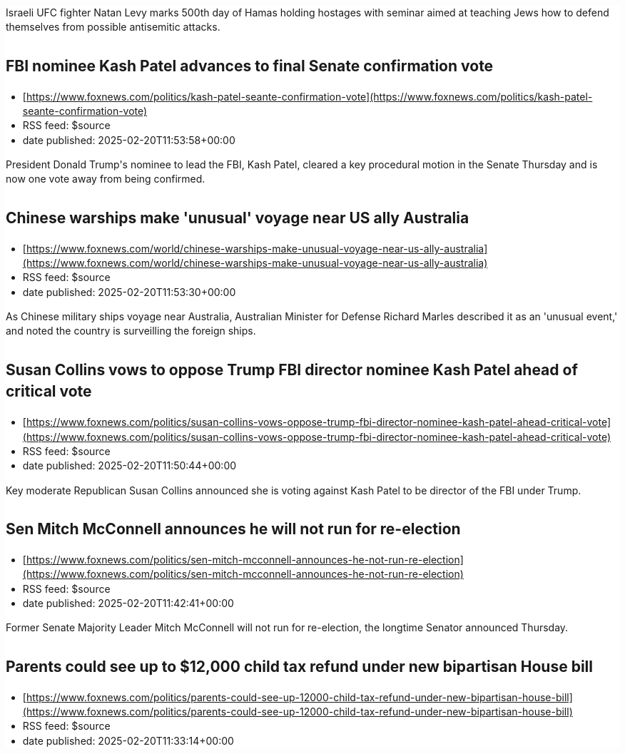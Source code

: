 Israeli UFC fighter Natan Levy marks 500th day of Hamas holding hostages with seminar aimed at teaching Jews how to defend themselves from possible antisemitic attacks.

## FBI nominee Kash Patel advances to final Senate confirmation vote
 - [https://www.foxnews.com/politics/kash-patel-seante-confirmation-vote](https://www.foxnews.com/politics/kash-patel-seante-confirmation-vote)
 - RSS feed: $source
 - date published: 2025-02-20T11:53:58+00:00

President Donald Trump&apos;s nominee to lead the FBI, Kash Patel, cleared a key procedural motion in the Senate Thursday and is now one vote away from being confirmed.

## Chinese warships make 'unusual' voyage near US ally Australia
 - [https://www.foxnews.com/world/chinese-warships-make-unusual-voyage-near-us-ally-australia](https://www.foxnews.com/world/chinese-warships-make-unusual-voyage-near-us-ally-australia)
 - RSS feed: $source
 - date published: 2025-02-20T11:53:30+00:00

As Chinese military ships voyage near Australia, Australian Minister for Defense Richard Marles described it as an &apos;unusual event,&apos; and noted the country is surveilling the foreign ships.

## Susan Collins vows to oppose Trump FBI director nominee Kash Patel ahead of critical vote
 - [https://www.foxnews.com/politics/susan-collins-vows-oppose-trump-fbi-director-nominee-kash-patel-ahead-critical-vote](https://www.foxnews.com/politics/susan-collins-vows-oppose-trump-fbi-director-nominee-kash-patel-ahead-critical-vote)
 - RSS feed: $source
 - date published: 2025-02-20T11:50:44+00:00

Key moderate Republican Susan Collins announced she is voting against Kash Patel to be director of the FBI under Trump.

## Sen Mitch McConnell announces he will not run for re-election
 - [https://www.foxnews.com/politics/sen-mitch-mcconnell-announces-he-not-run-re-election](https://www.foxnews.com/politics/sen-mitch-mcconnell-announces-he-not-run-re-election)
 - RSS feed: $source
 - date published: 2025-02-20T11:42:41+00:00

Former Senate Majority Leader Mitch McConnell will not run for re-election, the longtime Senator announced Thursday.

## Parents could see up to $12,000 child tax refund under new bipartisan House bill
 - [https://www.foxnews.com/politics/parents-could-see-up-12000-child-tax-refund-under-new-bipartisan-house-bill](https://www.foxnews.com/politics/parents-could-see-up-12000-child-tax-refund-under-new-bipartisan-house-bill)
 - RSS feed: $source
 - date published: 2025-02-20T11:33:14+00:00
